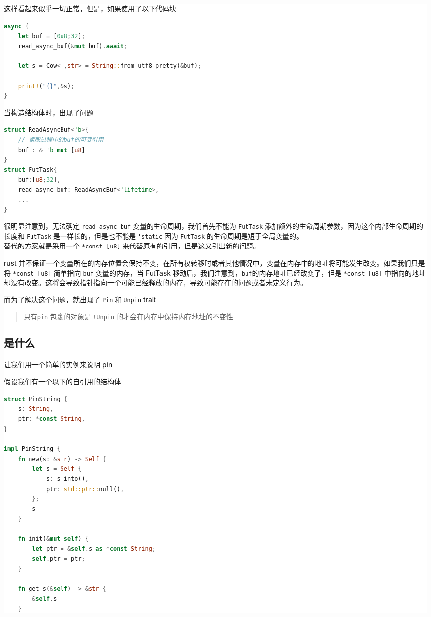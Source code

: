 这样看起来似乎一切正常，但是，如果使用了以下代码块

```rust
async {
    let buf = [0u8;32];
    read_async_buf(&mut buf).await;

    let s = Cow<_,str> = String::from_utf8_pretty(&buf);

    print!("{}",&s);
}
```

当构造结构体时，出现了问题

```rust
struct ReadAsyncBuf<'b>{
    // 读取过程中的buf的可变引用
    buf : & 'b mut [u8]
}
struct FutTask{
    buf:[u8;32],
    read_async_buf: ReadAsyncBuf<'lifetime>,
    ...
}
```

很明显注意到，无法确定 `read_async_buf` 变量的生命周期，我们首先不能为 `FutTask` 添加额外的生命周期参数，因为这个内部生命周期的长度和 `FutTask` 是一样长的，但是也不能是 `'static` 因为 `FutTask` 的生命周期是短于全局变量的。  
替代的方案就是采用一个 `*const [u8]` 来代替原有的引用，但是这又引出新的问题。

rust 并不保证一个变量所在的内存位置会保持不变，在所有权转移时或者其他情况中，变量在内存中的地址将可能发生改变。如果我们只是将 `*const [u8]` 简单指向 `buf` 变量的内存，当 FutTask 移动后，我们注意到，`buf`的内存地址已经改变了，但是 `*const [u8]` 中指向的地址却没有改变。这将会导致指针指向一个可能已经释放的内存，导致可能存在的问题或者未定义行为。

而为了解决这个问题，就出现了 `Pin` 和 `Unpin` trait

> 只有`pin` 包裹的对象是 `!Unpin` 的才会在内存中保持内存地址的不变性

## 是什么

让我们用一个简单的实例来说明 pin  

假设我们有一个以下的自引用的结构体

```rust
struct PinString {
    s: String,
    ptr: *const String,
}

impl PinString {
    fn new(s: &str) -> Self {
        let s = Self {
            s: s.into(),
            ptr: std::ptr::null(),
        };
        s
    }

    fn init(&mut self) {
        let ptr = &self.s as *const String;
        self.ptr = ptr;
    }

    fn get_s(&self) -> &str {
        &self.s
    }
```

[^pin]: https://rust-lang.github.io/async-book/04_pinning/01_chapter.html